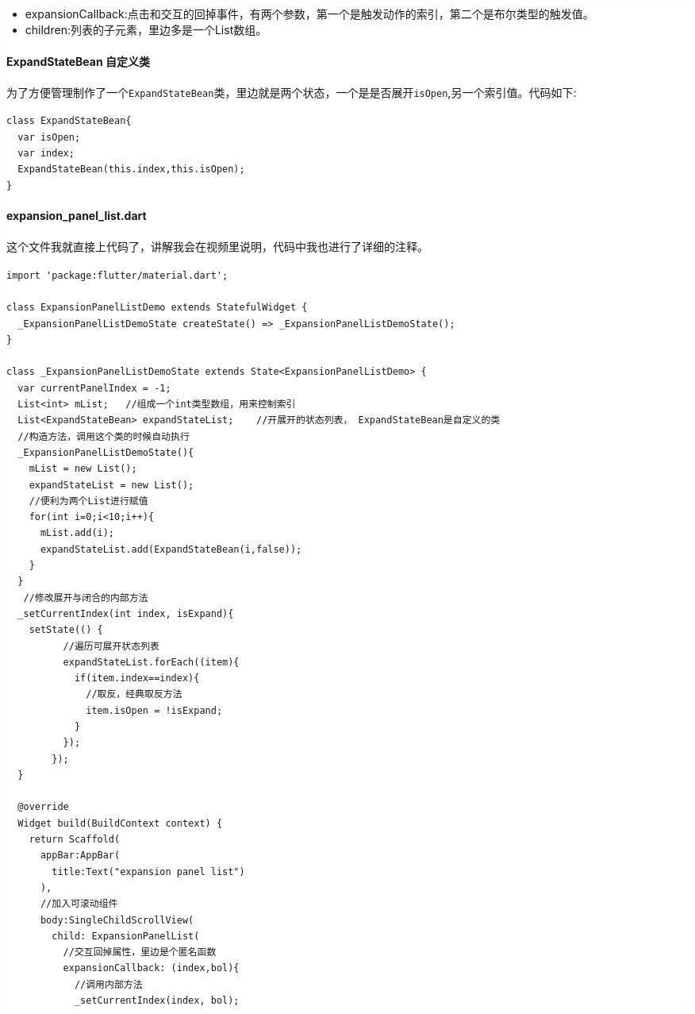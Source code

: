 - expansionCallback:点击和交互的回掉事件，有两个参数，第一个是触发动作的索引，第二个是布尔类型的触发值。
- children:列表的子元素，里边多是一个List数组。

#### ExpandStateBean 自定义类

为了方便管理制作了一个`ExpandStateBean`类，里边就是两个状态，一个是是否展开`isOpen`,另一个索引值。代码如下:

```
class ExpandStateBean{
  var isOpen;
  var index;
  ExpandStateBean(this.index,this.isOpen);
}
```

#### expansion_panel_list.dart

这个文件我就直接上代码了，讲解我会在视频里说明，代码中我也进行了详细的注释。

```
import 'package:flutter/material.dart';

class ExpansionPanelListDemo extends StatefulWidget {
  _ExpansionPanelListDemoState createState() => _ExpansionPanelListDemoState();
}

class _ExpansionPanelListDemoState extends State<ExpansionPanelListDemo> {
  var currentPanelIndex = -1;
  List<int> mList;   //组成一个int类型数组，用来控制索引
  List<ExpandStateBean> expandStateList;    //开展开的状态列表， ExpandStateBean是自定义的类
  //构造方法，调用这个类的时候自动执行
  _ExpansionPanelListDemoState(){
    mList = new List(); 
    expandStateList = new List();
    //便利为两个List进行赋值
    for(int i=0;i<10;i++){
      mList.add(i);
      expandStateList.add(ExpandStateBean(i,false));
    }
  }
   //修改展开与闭合的内部方法
  _setCurrentIndex(int index, isExpand){
    setState(() {
          //遍历可展开状态列表
          expandStateList.forEach((item){
            if(item.index==index){
              //取反，经典取反方法
              item.isOpen = !isExpand;
            }
          });
        });
  }

  @override
  Widget build(BuildContext context) {
    return Scaffold(
      appBar:AppBar(
        title:Text("expansion panel list")
      ),
      //加入可滚动组件
      body:SingleChildScrollView(
        child: ExpansionPanelList(
          //交互回掉属性，里边是个匿名函数
          expansionCallback: (index,bol){
            //调用内部方法
            _setCurrentIndex(index, bol);
```